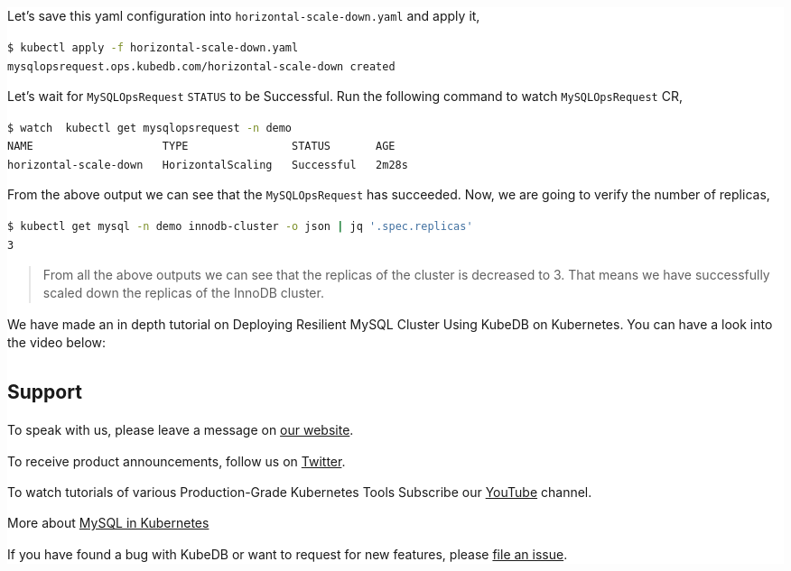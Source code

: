 Let’s save this yaml configuration into `horizontal-scale-down.yaml` and apply it,

```bash
$ kubectl apply -f horizontal-scale-down.yaml 
mysqlopsrequest.ops.kubedb.com/horizontal-scale-down created
```

Let’s wait for `MySQLOpsRequest` `STATUS` to be Successful. Run the following command to watch `MySQLOpsRequest` CR,

```bash
$ watch  kubectl get mysqlopsrequest -n demo
NAME                    TYPE                STATUS       AGE
horizontal-scale-down   HorizontalScaling   Successful   2m28s
```

From the above output we can see that the `MySQLOpsRequest` has succeeded. Now, we are going to verify the number of replicas,

```bash
$ kubectl get mysql -n demo innodb-cluster -o json | jq '.spec.replicas'
3
```
> From all the above outputs we can see that the replicas of the cluster is decreased to 3. That means we have successfully scaled down the replicas of the InnoDB cluster.

We have made an in depth tutorial on Deploying Resilient MySQL Cluster Using KubeDB on Kubernetes. You can have a look into the video below:

<iframe width="560" height="315" src="https://www.youtube.com/embed/qkX_SWmRhEc" title="YouTube video player" frameborder="0" allow="accelerometer; autoplay; clipboard-write; encrypted-media; gyroscope; picture-in-picture; web-share" allowfullscreen></iframe>

## Support

To speak with us, please leave a message on [our website](https://appscode.com/contact/).

To receive product announcements, follow us on [Twitter](https://twitter.com/KubeDB).

To watch tutorials of various Production-Grade Kubernetes Tools Subscribe our [YouTube](https://www.youtube.com/c/AppsCodeInc/) channel.

More about [MySQL in Kubernetes](https://kubedb.com/kubernetes/databases/run-and-manage-mysql-on-kubernetes/)

If you have found a bug with KubeDB or want to request for new features, please [file an issue](https://github.com/kubedb/project/issues/new).
